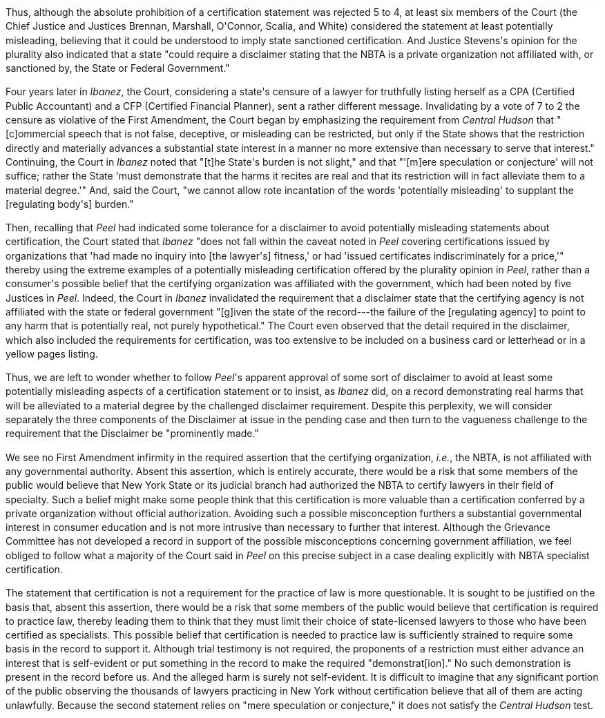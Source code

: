 Thus, although the absolute prohibition of a certification statement was rejected 5 to 4, at least six members of the Court (the Chief Justice and Justices Brennan, Marshall, O'Connor, Scalia, and White) considered the statement at least potentially misleading, believing that it could be understood to imply state sanctioned certification. And Justice Stevens's opinion for the plurality also indicated that a state "could require a disclaimer stating that the NBTA is a private organization not affiliated with, or sanctioned by, the State or Federal Government."

Four years later in _Ibanez_, the Court, considering a state's censure of a lawyer for truthfully listing herself as a CPA (Certified Public Accountant) and a CFP (Certified Financial Planner), sent a rather different message. Invalidating by a vote of 7 to 2 the censure as violative of the First Amendment, the Court began by emphasizing the requirement from _Central Hudson_ that "[c]ommercial speech that is not false, deceptive, or misleading can be restricted, but only if the State shows that the restriction directly and materially advances a substantial state interest in a manner no more extensive than necessary to serve that interest." Continuing, the Court in _Ibanez_ noted that "[t]he State's burden is not slight," and that "'[m]ere speculation or conjecture' will not suffice; rather the State 'must demonstrate that the harms it recites are real and that its restriction will in fact alleviate them to a material degree.'" And, said the Court, "we cannot allow rote incantation of the words 'potentially misleading' to supplant the [regulating body's] burden." 

Then, recalling that _Peel_ had indicated some tolerance for a disclaimer to avoid potentially misleading statements about certification, the Court stated that _Ibanez_ "does not fall within the caveat noted in _Peel_ covering certifications issued by organizations that 'had made no inquiry into [the lawyer's] fitness,' or had 'issued certificates indiscriminately for a price,'" thereby using the extreme examples of a potentially misleading certification offered by the plurality opinion in _Peel_, rather than a consumer's possible belief that the certifying organization was affiliated with the government, which had been noted by five Justices in _Peel_. Indeed, the Court in _Ibanez_ invalidated the requirement that a disclaimer state that the certifying agency is not affiliated with the state or federal government "[g]iven the state of the record---the failure of the [regulating agency] to point to any harm that is potentially real, not purely hypothetical." The Court even observed that the detail required in the disclaimer, which also included the requirements for certification, was too extensive to be included on a business card or letterhead or in a yellow pages listing. 

Thus, we are left to wonder whether to follow _Peel_'s apparent approval of some sort of disclaimer to avoid at least some potentially misleading aspects of a certification statement or to insist, as _Ibanez_ did, on a record demonstrating real harms that will be alleviated to a material degree by the challenged disclaimer requirement. Despite this perplexity, we will consider separately the three components of the Disclaimer at issue in the pending case and then turn to the vagueness challenge to the requirement that the Disclaimer be "prominently made."

We see no First Amendment infirmity in the required assertion that the certifying organization, _i.e._, the NBTA, is not affiliated with any governmental authority. Absent this assertion, which is entirely accurate, there would be a risk that some members of the public would believe that New York State or its judicial branch had authorized the NBTA to certify lawyers in their field of specialty. Such a belief might make some people think that this certification is more valuable than a certification conferred by a private organization without official authorization. Avoiding such a possible misconception furthers a substantial governmental interest in consumer education and is not more intrusive than necessary to further that interest. Although the Grievance Committee has not developed a record in support of the possible misconceptions concerning government affiliation, we feel obliged to follow what a majority of the Court said in _Peel_ on this precise subject in a case dealing explicitly with NBTA specialist certification.

The statement that certification is not a requirement for the practice of law is more questionable. It is sought to be justified on the basis that, absent this assertion, there would be a risk that some members of the public would believe that certification is required to practice law, thereby leading them to think that they must limit their choice of state-licensed lawyers to those who have been certified as specialists. This possible belief that certification is needed to practice law is sufficiently strained to require some basis in the record to support it. Although trial testimony is not required, the proponents of a restriction must either advance an interest that is self-evident or put something in the record to make the required "demonstrat[ion]." No such demonstration is present in the record before us. And the alleged harm is surely not self-evident. It is difficult to imagine that any significant portion of the public observing the thousands of lawyers practicing in New York without certification believe that all of them are acting unlawfully. Because the second statement relies on "mere speculation or conjecture," it does not satisfy the _Central Hudson_ test.
